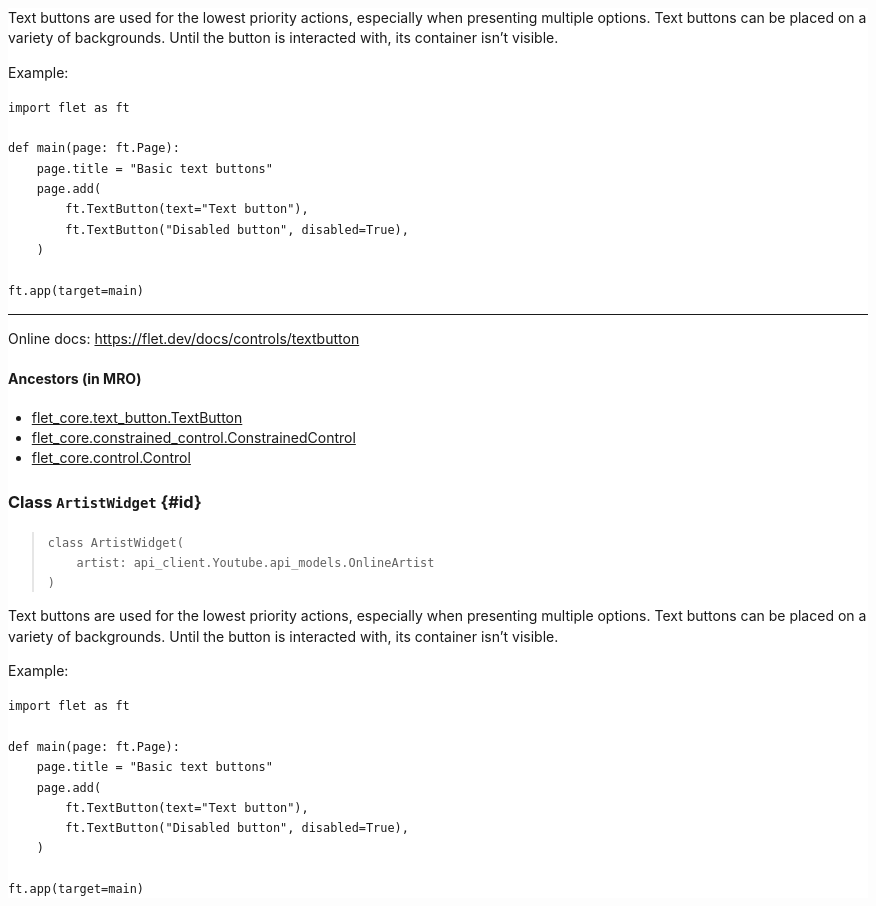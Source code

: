 Text buttons are used for the lowest priority actions, especially when presenting multiple options. Text buttons can be placed on a variety of backgrounds. Until the button is interacted with, its container isn’t visible.

Example:
```
import flet as ft

def main(page: ft.Page):
    page.title = "Basic text buttons"
    page.add(
        ft.TextButton(text="Text button"),
        ft.TextButton("Disabled button", disabled=True),
    )

ft.app(target=main)
```

-----

Online docs: <https://flet.dev/docs/controls/textbutton>


    
#### Ancestors (in MRO)

* [flet_core.text_button.TextButton](#flet_core.text_button.TextButton)
* [flet_core.constrained_control.ConstrainedControl](#flet_core.constrained_control.ConstrainedControl)
* [flet_core.control.Control](#flet_core.control.Control)






    
### Class `ArtistWidget` {#id}




>     class ArtistWidget(
>         artist: api_client.Youtube.api_models.OnlineArtist
>     )


Text buttons are used for the lowest priority actions, especially when presenting multiple options. Text buttons can be placed on a variety of backgrounds. Until the button is interacted with, its container isn’t visible.

Example:
```
import flet as ft

def main(page: ft.Page):
    page.title = "Basic text buttons"
    page.add(
        ft.TextButton(text="Text button"),
        ft.TextButton("Disabled button", disabled=True),
    )

ft.app(target=main)
```
